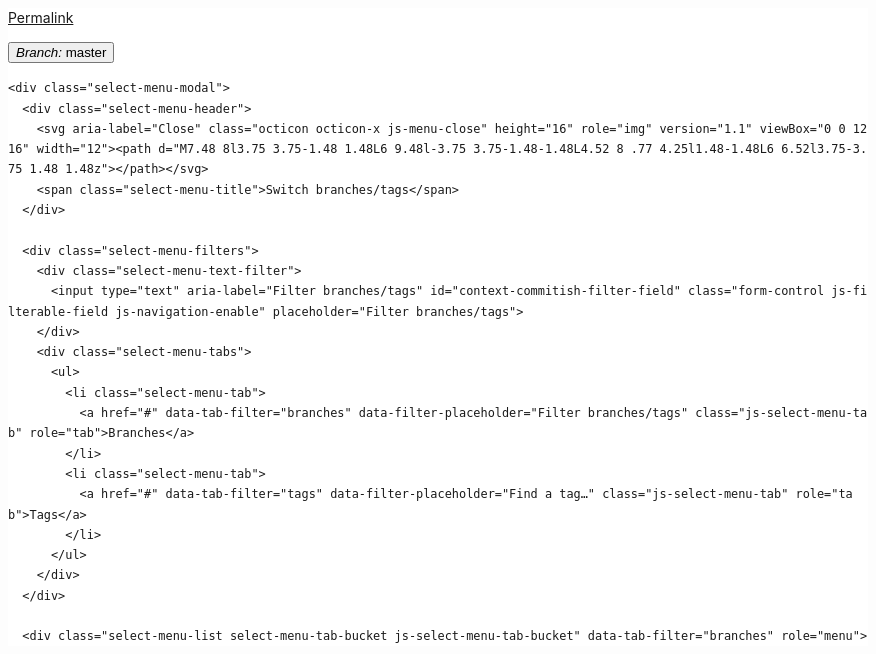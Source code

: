 </nav>

  </div>
</div>

<div class="container new-discussion-timeline experiment-repo-nav">
  <div class="repository-content">

    

<a href="/szaghi/StringiFor/blob/fa73a1d0443fdf7d3e3c3d090f6e23b102ff0dad/README.md" class="hidden js-permalink-shortcut" data-hotkey="y">Permalink</a>



<div class="file-navigation js-zeroclipboard-container">
  
<div class="select-menu branch-select-menu js-menu-container js-select-menu left">
  <button class="btn btn-sm select-menu-button js-menu-target css-truncate" data-hotkey="w"
    title="master"
    type="button" aria-label="Switch branches or tags" tabindex="0" aria-haspopup="true">
    <i>Branch:</i>
    <span class="js-select-button css-truncate-target">master</span>
  </button>

  <div class="select-menu-modal-holder js-menu-content js-navigation-container" data-pjax aria-hidden="true">

    <div class="select-menu-modal">
      <div class="select-menu-header">
        <svg aria-label="Close" class="octicon octicon-x js-menu-close" height="16" role="img" version="1.1" viewBox="0 0 12 16" width="12"><path d="M7.48 8l3.75 3.75-1.48 1.48L6 9.48l-3.75 3.75-1.48-1.48L4.52 8 .77 4.25l1.48-1.48L6 6.52l3.75-3.75 1.48 1.48z"></path></svg>
        <span class="select-menu-title">Switch branches/tags</span>
      </div>

      <div class="select-menu-filters">
        <div class="select-menu-text-filter">
          <input type="text" aria-label="Filter branches/tags" id="context-commitish-filter-field" class="form-control js-filterable-field js-navigation-enable" placeholder="Filter branches/tags">
        </div>
        <div class="select-menu-tabs">
          <ul>
            <li class="select-menu-tab">
              <a href="#" data-tab-filter="branches" data-filter-placeholder="Filter branches/tags" class="js-select-menu-tab" role="tab">Branches</a>
            </li>
            <li class="select-menu-tab">
              <a href="#" data-tab-filter="tags" data-filter-placeholder="Find a tag…" class="js-select-menu-tab" role="tab">Tags</a>
            </li>
          </ul>
        </div>
      </div>

      <div class="select-menu-list select-menu-tab-bucket js-select-menu-tab-bucket" data-tab-filter="branches" role="menu">
